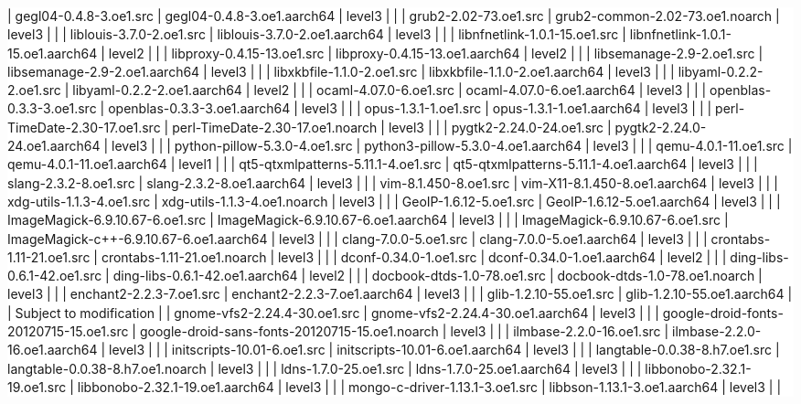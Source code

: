 | gegl04-0.4.8-3.oe1.src | gegl04-0.4.8-3.oe1.aarch64 | level3 |  |
| grub2-2.02-73.oe1.src | grub2-common-2.02-73.oe1.noarch | level3 |  |
| liblouis-3.7.0-2.oe1.src | liblouis-3.7.0-2.oe1.aarch64 | level3 |  |
| libnfnetlink-1.0.1-15.oe1.src | libnfnetlink-1.0.1-15.oe1.aarch64 | level2 |  |
| libproxy-0.4.15-13.oe1.src | libproxy-0.4.15-13.oe1.aarch64 | level2 |  |
| libsemanage-2.9-2.oe1.src | libsemanage-2.9-2.oe1.aarch64 | level3 |  |
| libxkbfile-1.1.0-2.oe1.src | libxkbfile-1.1.0-2.oe1.aarch64 | level3 |  |
| libyaml-0.2.2-2.oe1.src | libyaml-0.2.2-2.oe1.aarch64 | level2 |  |
| ocaml-4.07.0-6.oe1.src | ocaml-4.07.0-6.oe1.aarch64 | level3 |  |
| openblas-0.3.3-3.oe1.src | openblas-0.3.3-3.oe1.aarch64 | level3 |  |
| opus-1.3.1-1.oe1.src | opus-1.3.1-1.oe1.aarch64 | level3 |  |
| perl-TimeDate-2.30-17.oe1.src | perl-TimeDate-2.30-17.oe1.noarch | level3 |  |
| pygtk2-2.24.0-24.oe1.src | pygtk2-2.24.0-24.oe1.aarch64 | level3 |  |
| python-pillow-5.3.0-4.oe1.src | python3-pillow-5.3.0-4.oe1.aarch64 | level3 |  |
| qemu-4.0.1-11.oe1.src | qemu-4.0.1-11.oe1.aarch64 | level1 |  |
| qt5-qtxmlpatterns-5.11.1-4.oe1.src | qt5-qtxmlpatterns-5.11.1-4.oe1.aarch64 | level3 |  |
| slang-2.3.2-8.oe1.src | slang-2.3.2-8.oe1.aarch64 | level3 |  |
| vim-8.1.450-8.oe1.src | vim-X11-8.1.450-8.oe1.aarch64 | level3 |  |
| xdg-utils-1.1.3-4.oe1.src | xdg-utils-1.1.3-4.oe1.noarch | level3 |  |
| GeoIP-1.6.12-5.oe1.src | GeoIP-1.6.12-5.oe1.aarch64 | level3 |  |
| ImageMagick-6.9.10.67-6.oe1.src | ImageMagick-6.9.10.67-6.oe1.aarch64  | level3 |  |
| ImageMagick-6.9.10.67-6.oe1.src | ImageMagick-c++-6.9.10.67-6.oe1.aarch64 | level3 |  |
| clang-7.0.0-5.oe1.src | clang-7.0.0-5.oe1.aarch64 | level3 |  |
| crontabs-1.11-21.oe1.src | crontabs-1.11-21.oe1.noarch | level3 |  |
| dconf-0.34.0-1.oe1.src | dconf-0.34.0-1.oe1.aarch64 | level2 |  |
| ding-libs-0.6.1-42.oe1.src | ding-libs-0.6.1-42.oe1.aarch64 | level2 |  |
| docbook-dtds-1.0-78.oe1.src | docbook-dtds-1.0-78.oe1.noarch | level3 |  |
| enchant2-2.2.3-7.oe1.src | enchant2-2.2.3-7.oe1.aarch64 | level3 |  |
| glib-1.2.10-55.oe1.src | glib-1.2.10-55.oe1.aarch64 |  | Subject to modification |
| gnome-vfs2-2.24.4-30.oe1.src | gnome-vfs2-2.24.4-30.oe1.aarch64 | level3 |  |
| google-droid-fonts-20120715-15.oe1.src | google-droid-sans-fonts-20120715-15.oe1.noarch | level3 |  |
| ilmbase-2.2.0-16.oe1.src | ilmbase-2.2.0-16.oe1.aarch64 | level3 |  |
| initscripts-10.01-6.oe1.src | initscripts-10.01-6.oe1.aarch64 | level3 |  |
| langtable-0.0.38-8.h7.oe1.src | langtable-0.0.38-8.h7.oe1.noarch | level3 |  |
| ldns-1.7.0-25.oe1.src | ldns-1.7.0-25.oe1.aarch64 | level3 |  |
| libbonobo-2.32.1-19.oe1.src | libbonobo-2.32.1-19.oe1.aarch64 | level3 |  |
| mongo-c-driver-1.13.1-3.oe1.src | libbson-1.13.1-3.oe1.aarch64  | level3 |  |